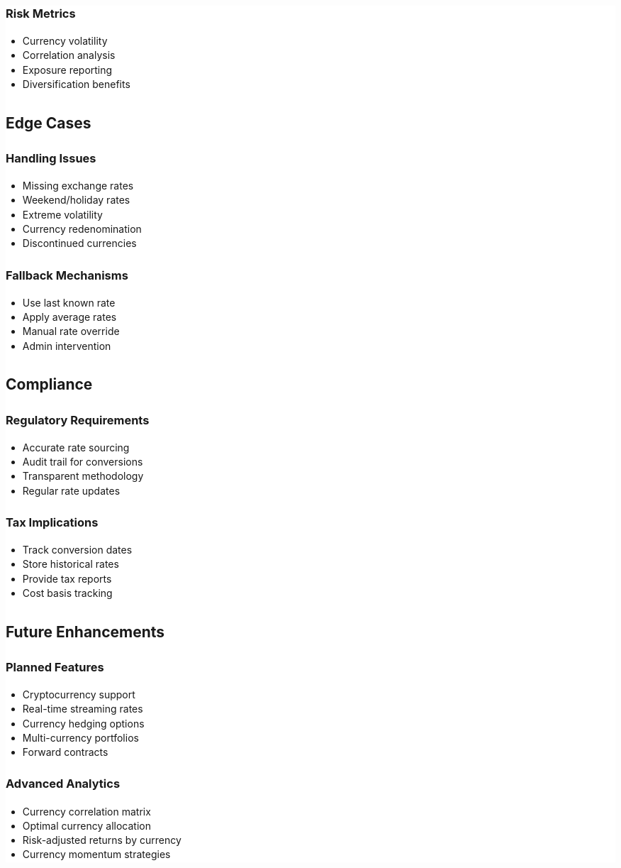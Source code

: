 ### Risk Metrics
- Currency volatility
- Correlation analysis
- Exposure reporting
- Diversification benefits

## Edge Cases

### Handling Issues
- Missing exchange rates
- Weekend/holiday rates
- Extreme volatility
- Currency redenomination
- Discontinued currencies

### Fallback Mechanisms
- Use last known rate
- Apply average rates
- Manual rate override
- Admin intervention

## Compliance

### Regulatory Requirements
- Accurate rate sourcing
- Audit trail for conversions
- Transparent methodology
- Regular rate updates

### Tax Implications
- Track conversion dates
- Store historical rates
- Provide tax reports
- Cost basis tracking

## Future Enhancements

### Planned Features
- Cryptocurrency support
- Real-time streaming rates
- Currency hedging options
- Multi-currency portfolios
- Forward contracts

### Advanced Analytics
- Currency correlation matrix
- Optimal currency allocation
- Risk-adjusted returns by currency
- Currency momentum strategies
